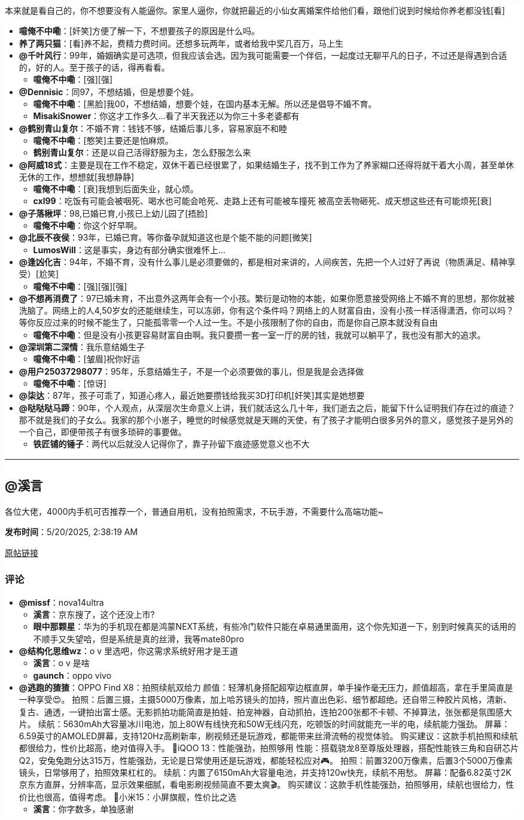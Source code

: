 本来就是看自己的，你不想要没有人能逼你。家里人逼你，你就把最近的小仙女离婚案件给他们看，跟他们说到时候给你养老都没钱[看]
  - **噫俺不中嘞**：[奸笑]方便了解一下，不想要孩子的原因是什么吗。
  - **养了两只猫**：[看]养不起，费精力费时间。还想多玩两年，或者给我中奖几百万，马上生
- **@千叶风行**：99年，婚姻确实是可选项，但我应该会选。因为我可能需要一个伴侣，一起度过无聊平凡的日子，不过还是得遇到合适的，好的人。至于孩子的话，得再看看。
  - **噫俺不中嘞**：[强][强]
- **@Dennisic**：同97，不想结婚，但是想要个娃。
  - **噫俺不中嘞**：[黑脸]我00，不想结婚，想要个娃，在国内基本无解。所以还是倡导不婚不育。
  - **MisakiSnower**：你这才工作多久...看了半天我还以为你三十多老婆都有
- **@鹤别青山复尔**：不婚不育：钱钱不够，结婚后事儿多，容易家庭不和睦
  - **噫俺不中嘞**：[憨笑]主要还是怕麻烦。
  - **鹤别青山复尔**：还是以自己活得舒服为主，怎么舒服怎么来
- **@阿威18式**：主要是现在工作不稳定，双休干着已经很累了，如果结婚生子，找不到工作为了养家糊口还得将就干着大小周，甚至单休无休的工作，想想就[我想静静]
  - **噫俺不中嘞**：[衰]我想到后面失业，就心烦。
  - **cxl99**：吃饭有可能会被咽死、喝水也可能会呛死、走路上还有可能被车撞死 被高空丢物砸死、成天想这些还有可能烦死[衰]
- **@子落楸坪**：98,已婚已育,小孩已上幼儿园了[捂脸]
  - **噫俺不中嘞**：你这个好早啊。
- **@北辰不夜侯**：93年，已婚已育。等你备孕就知道这也是个能不能的问题[微笑]
  - **LumosWill**：这是事实，身边有部分确实很难怀上...
- **@逢凶化吉**：94年，不婚不育，没有什么事儿是必须要做的，都是相对来讲的，人间疾苦，先把一个人过好了再说（物质满足、精神享受）[尬笑]
  - **噫俺不中嘞**：[强][强][强]
- **@不想再消费了**：97已婚未育，不出意外这两年会有一个小孩。繁衍是动物的本能，如果你愿意接受网络上不婚不育的思想，那你就被洗脑了。网络上的人4,50岁女的还能继续生，可以冻卵，你有这个条件吗？网络上的人财富自由，没有小孩一样活得潇洒，你可以吗？等你反应过来的时候不能生了，只能孤零零一个人过一生。不是小孩限制了你的自由，而是你自己原本就没有自由
  - **噫俺不中嘞**：但是没有小孩更容易财富自由啊。我只要攒一套一室一厅的房的钱，我就可以躺平了，我也没有那大的追求。
- **@深圳第二深情**：我乐意结婚生子
  - **噫俺不中嘞**：[皱眉]祝你好运
- **@用户25037298077**：95年，乐意结婚生子，不是一个必须要做的事儿，但是我是会选择做
  - **噫俺不中嘞**：[惊讶]
- **@柒达**：87年，孩子可乖了，知道心疼人，最近她要攒钱给我买3D打印机[奸笑]其实是她想要
- **@哒哒哒马蹄**：90年，个人观点，从深层次生命意义上讲，我们就活这么几十年，我们逝去之后，能留下什么证明我们存在过的痕迹？那不就是我们的子女么。我家的那个小崽子，睡觉的时候感觉就是天赐的天使，有了孩子才能明白很多另外的意义，感觉孩子是另外的一个自己，即便带孩子有很多琐碎的事要做。
  - **铁匠铺的锤子**：两代以后就没人记得你了，靠子孙留下痕迹感觉意义也不大

---

## @溪言

各位大佬，4000内手机可否推荐一个，普通自用机，没有拍照需求，不玩手游，不需要什么高端功能~

**发布时间**：5/20/2025, 2:38:19 AM

[原帖链接](https://juejin.cn/pin/7506070510095941668)

### 评论

- **@missf**：nova14ultra
  - **溪言**：京东搜了，这个还没上市?
  - **眼中那颗星**：华为的手机现在都是鸿蒙NEXT系统，有些冷门软件只能在卓易通里面用，这个你先知道一下，别到时候真买的话用的不顺手又失望哈，但是系统是真的丝滑，我等mate80pro
- **@结构化思维wz**：o v 里选吧，你这需求系统好用才是王道
  - **溪言**：o v 是啥
  - **gaunch**：oppo vivo
- **@逃跑的猹猹**：OPPO Find X8：拍照续航双给力
颜值：轻薄机身搭配超窄边框直屏，单手操作毫无压力，颜值超高，拿在手里简直是一种享受😍。
拍照：后置三摄，主摄5000万像素，加上哈苏镜头的加持，照片直出色彩、细节都超绝。还自带三种胶片风格，清新、复古、通透，一键拍出富士感。无影抓拍功能简直是拍娃、拍宠神器，自动抓拍，连拍200张都不卡顿、不掉算法，张张都是氛围感大片。
续航：5630mAh大容量冰川电池，加上80W有线快充和50W无线闪充，吃顿饭的时间就能充一半的电，续航能力强劲。
屏幕：6.59英寸的AMOLED屏幕，支持120Hz高刷新率，刷视频还是玩游戏，都能带来丝滑流畅的视觉体验。
购买建议：这款手机拍照和续航都很给力，性价比超高，绝对值得入手。
📱iQOO 13：性能强劲，拍照够用
性能：搭载骁龙8至尊版处理器，搭配性能铁三角和自研芯片Q2，安兔兔跑分达315万，性能强劲，无论是日常使用还是玩游戏，都能轻松应对🎮。
拍照：前置3200万像素，后置3个5000万像素镜头，日常够用了，拍照效果杠杠的。
续航：内置了6150mAh大容量电池，并支持120w快充，续航不用愁。
屏幕：配备6.82英寸2K京东方直屏，分辨率高，显示效果细腻，看电影刷视频简直不要太爽🎬。
购买建议：这款手机性能强劲，拍照够用，续航也很给力，性价比也很高，值得考虑。
📱小米15：小屏旗舰，性价比之选
  - **溪言**：你字数多，单独感谢